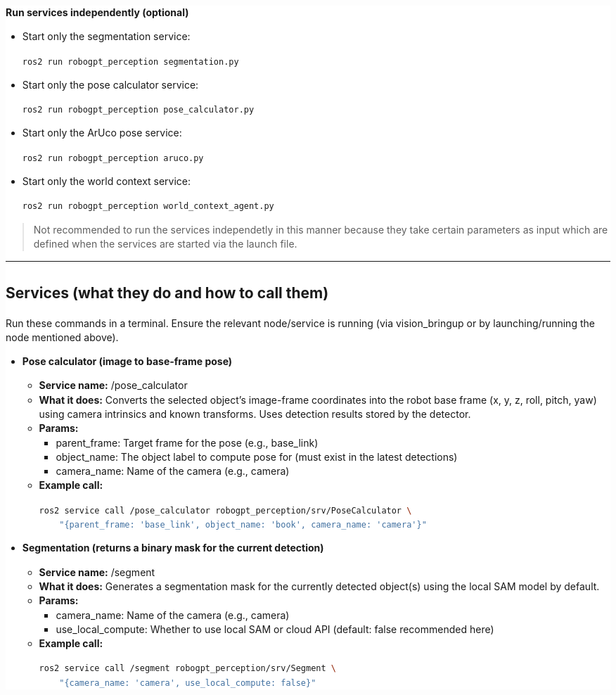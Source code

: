 **Run services independently (optional)**
- Start only the segmentation service:
  ```bash
  ros2 run robogpt_perception segmentation.py
  ```
- Start only the pose calculator service:
  ```bash
  ros2 run robogpt_perception pose_calculator.py
  ```
- Start only the ArUco pose service:
  ```bash
  ros2 run robogpt_perception aruco.py
  ```
- Start only the world context service:
  ```bash
  ros2 run robogpt_perception world_context_agent.py
  ```

> Not recommended to run the services independetly in this manner because they take certain parameters as input which are defined when the services are started via the launch file.

---

## **Services (what they do and how to call them)**

Run these commands in a terminal. Ensure the relevant node/service is running (via vision_bringup or by launching/running the node mentioned above).

- **Pose calculator (image to base-frame pose)**
	- **Service name:** /pose_calculator
	- **What it does:** Converts the selected object’s image-frame coordinates into the robot base frame (x, y, z, roll, pitch, yaw) using camera intrinsics and known transforms. Uses detection results stored by the detector.
	- **Params:**
		- parent_frame: Target frame for the pose (e.g., base_link)
		- object_name: The object label to compute pose for (must exist in the latest detections)
		- camera_name: Name of the camera (e.g., camera)
	- **Example call:**
		```bash
		ros2 service call /pose_calculator robogpt_perception/srv/PoseCalculator \
			"{parent_frame: 'base_link', object_name: 'book', camera_name: 'camera'}"
		```

- **Segmentation (returns a binary mask for the current detection)**
	- **Service name:** /segment
	- **What it does:** Generates a segmentation mask for the currently detected object(s) using the local SAM model by default.
	- **Params:**
		- camera_name: Name of the camera (e.g., camera)
		- use_local_compute: Whether to use local SAM or cloud API (default: false recommended here)
	- **Example call:**
		```bash
		ros2 service call /segment robogpt_perception/srv/Segment \
			"{camera_name: 'camera', use_local_compute: false}"
		```
